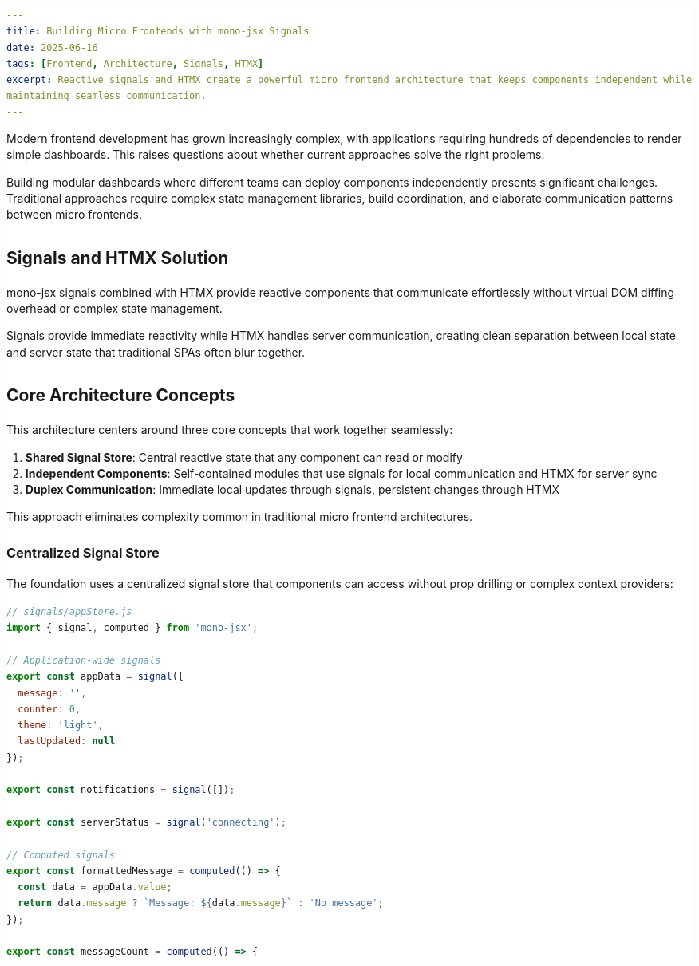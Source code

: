 ```yaml
---
title: Building Micro Frontends with mono-jsx Signals
date: 2025-06-16
tags: [Frontend, Architecture, Signals, HTMX]
excerpt: Reactive signals and HTMX create a powerful micro frontend architecture that keeps components independent while maintaining seamless communication.
---
```


Modern frontend development has grown increasingly complex, with applications requiring hundreds of dependencies to render simple dashboards. This raises questions about whether current approaches solve the right problems.

Building modular dashboards where different teams can deploy components independently presents significant challenges. Traditional approaches require complex state management libraries, build coordination, and elaborate communication patterns between micro frontends.

## Signals and HTMX Solution

mono-jsx signals combined with HTMX provide reactive components that communicate effortlessly without virtual DOM diffing overhead or complex state management.

Signals provide immediate reactivity while HTMX handles server communication, creating clean separation between local state and server state that traditional SPAs often blur together.

## Core Architecture Concepts

This architecture centers around three core concepts that work together seamlessly:

1. **Shared Signal Store**: Central reactive state that any component can read or modify
2. **Independent Components**: Self-contained modules that use signals for local communication and HTMX for server sync
3. **Duplex Communication**: Immediate local updates through signals, persistent changes through HTMX

This approach eliminates complexity common in traditional micro frontend architectures.

### Centralized Signal Store

The foundation uses a centralized signal store that components can access without prop drilling or complex context providers:

```jsx
// signals/appStore.js
import { signal, computed } from 'mono-jsx';

// Application-wide signals
export const appData = signal({
  message: '',
  counter: 0,
  theme: 'light',
  lastUpdated: null
});

export const notifications = signal([]);

export const serverStatus = signal('connecting');

// Computed signals
export const formattedMessage = computed(() => {
  const data = appData.value;
  return data.message ? `Message: ${data.message}` : 'No message';
});

export const messageCount = computed(() => {
```